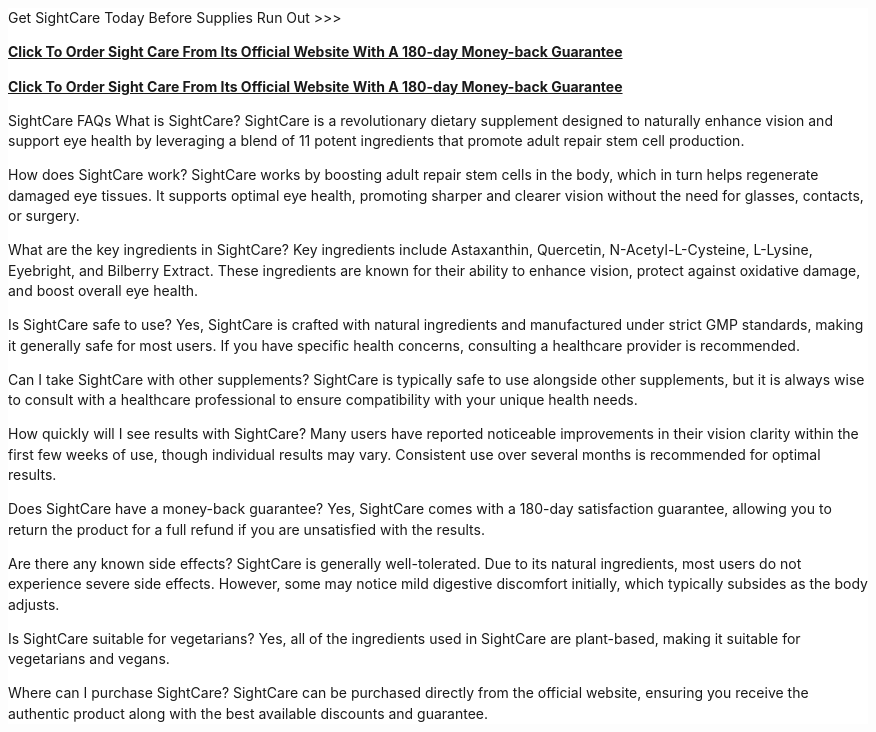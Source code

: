 Get SightCare Today Before Supplies Run Out >>>

**[Click To Order Sight Care From Its Official Website With A 180-day Money-back Guarantee](https://cutt.ly/ZeLp9m4P)**

**[Click To Order Sight Care From Its Official Website With A 180-day Money-back Guarantee](https://cutt.ly/ZeLp9m4P)**


SightCare FAQs
What is SightCare?
SightCare is a revolutionary dietary supplement designed to naturally enhance vision and support eye health by leveraging a blend of 11 potent ingredients that promote adult repair stem cell production.

How does SightCare work?
SightCare works by boosting adult repair stem cells in the body, which in turn helps regenerate damaged eye tissues. It supports optimal eye health, promoting sharper and clearer vision without the need for glasses, contacts, or surgery.

What are the key ingredients in SightCare?
Key ingredients include Astaxanthin, Quercetin, N-Acetyl-L-Cysteine, L-Lysine, Eyebright, and Bilberry Extract. These ingredients are known for their ability to enhance vision, protect against oxidative damage, and boost overall eye health.

Is SightCare safe to use?
Yes, SightCare is crafted with natural ingredients and manufactured under strict GMP standards, making it generally safe for most users. If you have specific health concerns, consulting a healthcare provider is recommended.

Can I take SightCare with other supplements?
SightCare is typically safe to use alongside other supplements, but it is always wise to consult with a healthcare professional to ensure compatibility with your unique health needs.

How quickly will I see results with SightCare?
Many users have reported noticeable improvements in their vision clarity within the first few weeks of use, though individual results may vary. Consistent use over several months is recommended for optimal results.

Does SightCare have a money-back guarantee?
Yes, SightCare comes with a 180-day satisfaction guarantee, allowing you to return the product for a full refund if you are unsatisfied with the results.

Are there any known side effects?
SightCare is generally well-tolerated. Due to its natural ingredients, most users do not experience severe side effects. However, some may notice mild digestive discomfort initially, which typically subsides as the body adjusts.

Is SightCare suitable for vegetarians?
Yes, all of the ingredients used in SightCare are plant-based, making it suitable for vegetarians and vegans.

Where can I purchase SightCare?
SightCare can be purchased directly from the official website, ensuring you receive the authentic product along with the best available discounts and guarantee.
